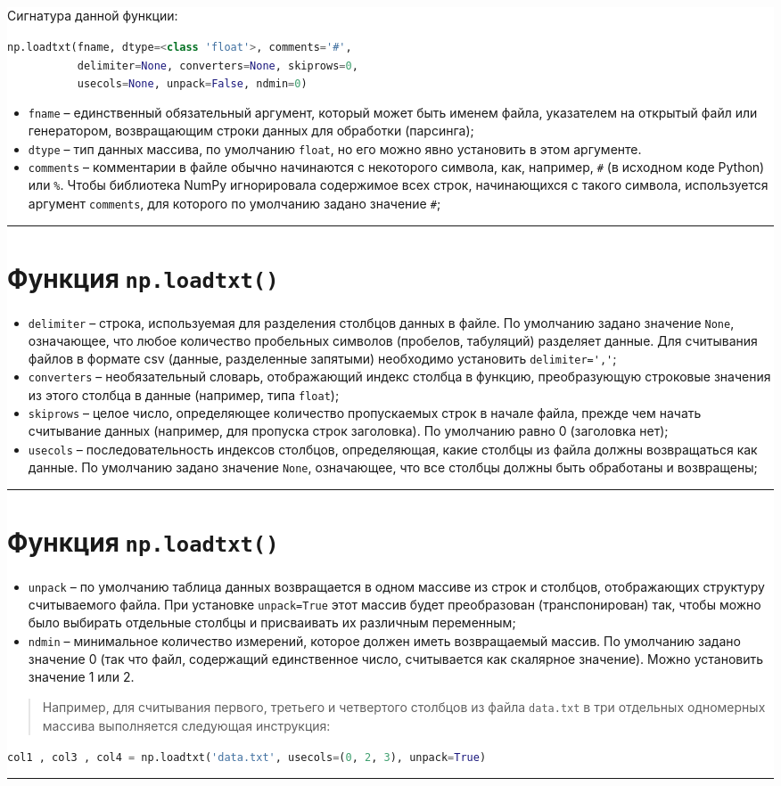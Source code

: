 Сигнатура данной функции:

```py
np.loadtxt(fname, dtype=<class 'float'>, comments='#',
           delimiter=None, converters=None, skiprows=0,
           usecols=None, unpack=False, ndmin=0)
```

- `fname` – единственный обязательный аргумент, который может быть именем файла, указателем на открытый файл или генератором, возвращающим строки данных для обработки (парсинга);
- `dtype` – тип данных массива, по умолчанию `float`, но его можно явно установить в этом аргументе.
- `comments` – комментарии в файле обычно начинаются с некоторого символа, как, например, `#` (в исходном коде Python) или `%`. Чтобы библиотека NumPy игнорировала содержимое всех строк, начинающихся с такого символа, используется аргумент `comments`, для которого по умолчанию задано значение `#`;

---

# Функция `np.loadtxt()`

- `delimiter` – строка, используемая для разделения столбцов данных в файле. По умолчанию задано значение `None`, означающее, что любое количество пробельных символов (пробелов, табуляций) разделяет данные. Для считывания файлов в формате csv (данные, разделенные запятыми) необходимо установить `delimiter=','`;
- `converters` – необязательный словарь, отображающий индекс столбца в функцию, преобразующую строковые значения из этого столбца в данные (например, типа `float`);
- `skiprows` – целое число, определяющее количество пропускаемых строк в начале файла, прежде чем начать считывание данных (например, для пропуска строк заголовка). По умолчанию равно $0$ (заголовка нет);
- `usecols` – последовательность индексов столбцов, определяющая, какие столбцы из файла должны возвращаться как данные. По умолчанию задано значение `None`, означающее, что все столбцы должны быть обработаны и возвращены;

---

# Функция `np.loadtxt()`

- `unpack` – по умолчанию таблица данных возвращается в одном массиве из строк и столбцов, отображающих структуру считываемого файла. При установке `unpack=True` этот массив будет преобразован (транспонирован) так, чтобы можно было выбирать отдельные столбцы и присваивать их различным переменным;
- `ndmin` – минимальное количество измерений, которое должен иметь возвращаемый массив. По умолчанию задано значение $0$ (так что файл, содержащий единственное число, считывается как скалярное значение). Можно установить значение $1$ или $2$.

> Например, для считывания первого, третьего и четвертого столбцов из файла `data.txt` в три отдельных одномерных массива выполняется следующая инструкция:

```py
col1 , col3 , col4 = np.loadtxt('data.txt', usecols=(0, 2, 3), unpack=True)
```

---
